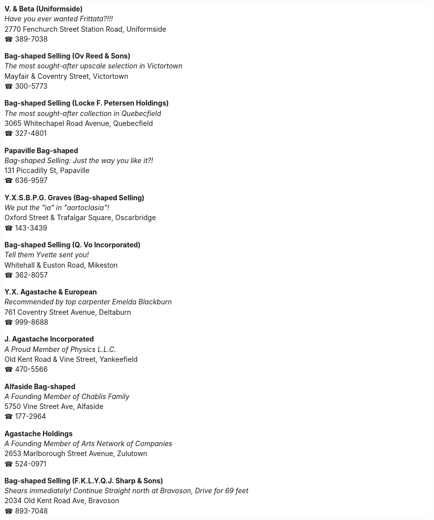**V. & Beta (Uniformside)**  
_Have you ever wanted Frittata?!!!_  
2770 Fenchurch Street Station Road, Uniformside  
☎ 389-7038

**Bag-shaped Selling (Ov Reed & Sons)**  
_The most sought-after upscale selection in Victortown_  
Mayfair & Coventry Street, Victortown  
☎ 300-5773

**Bag-shaped Selling (Locke F. Petersen Holdings)**  
_The most sought-after collection in Quebecfield_  
3065 Whitechapel Road Avenue, Quebecfield  
☎ 327-4801

**Papaville Bag-shaped**  
_Bag-shaped Selling: Just the way you like it?!_  
131 Piccadilly St, Papaville  
☎ 636-9597

**Y.X.S.B.P.G. Graves (Bag-shaped Selling)**  
_We put the "ia" in "aortoclasia"!_  
Oxford Street & Trafalgar Square, Oscarbridge  
☎ 143-3439

**Bag-shaped Selling (Q. Vo Incorporated)**  
_Tell them Yvette sent you!_  
Whitehall & Euston Road, Mikeston  
☎ 362-8057

**Y.X. Agastache & European**  
_Recommended by top carpenter Emelda Blackburn_  
761 Coventry Street Avenue, Deltaburn  
☎ 999-8688

**J. Agastache Incorporated**  
_A Proud Member of Physics L.L.C._  
Old Kent Road & Vine Street, Yankeefield  
☎ 470-5566

**Alfaside Bag-shaped**  
_A Founding Member of Chablis Family_  
5750 Vine Street Ave, Alfaside  
☎ 177-2964

**Agastache Holdings**  
_A Founding Member of Arts Network of Companies_  
2653 Marlborough Street Avenue, Zulutown  
☎ 524-0971

**Bag-shaped Selling (F.K.L.Y.Q.J. Sharp & Sons)**  
_Shears immediately! 
Continue Straight north at Bravoson, Drive for 69 feet_  
2034 Old Kent Road Ave, Bravoson  
☎ 893-7048
